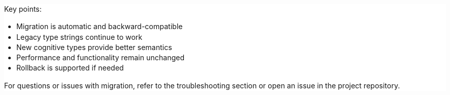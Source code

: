 Key points:
- Migration is automatic and backward-compatible
- Legacy type strings continue to work
- New cognitive types provide better semantics
- Performance and functionality remain unchanged
- Rollback is supported if needed

For questions or issues with migration, refer to the troubleshooting section or open an issue in the project repository.